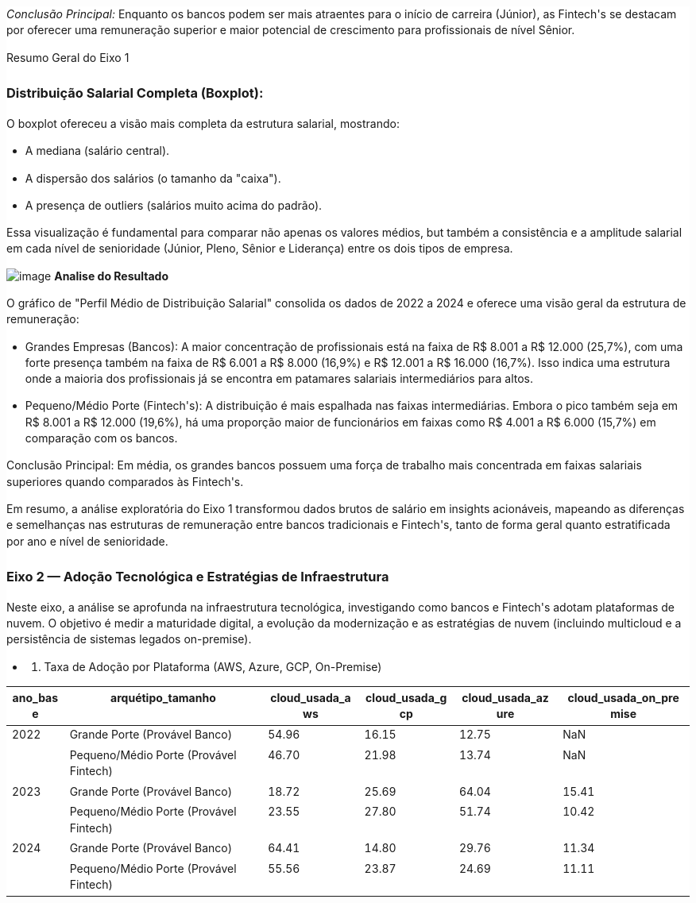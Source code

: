 _Conclusão Principal:_ Enquanto os bancos podem ser mais atraentes para o início de carreira (Júnior), as Fintech's se destacam por oferecer uma remuneração superior e maior potencial de crescimento para profissionais de nível Sênior.


Resumo Geral do Eixo 1

### Distribuição Salarial Completa (Boxplot): 

O boxplot ofereceu a visão mais completa da estrutura salarial, mostrando:

* A mediana (salário central).

* A dispersão dos salários (o tamanho da "caixa").

* A presença de outliers (salários muito acima do padrão).

Essa visualização é fundamental para comparar não apenas os valores médios, but também a consistência e a amplitude salarial em cada nível de senioridade (Júnior, Pleno, Sênior e Liderança) entre os dois tipos de empresa.

![image](https://github.com/user-attachments/assets/d113d09c-f1f7-49fc-b632-bdc959eeeed5)
**Analise do Resultado**

O gráfico de "Perfil Médio de Distribuição Salarial" consolida os dados de 2022 a 2024 e oferece uma visão geral da estrutura de remuneração:

* Grandes Empresas (Bancos): A maior concentração de profissionais está na faixa de R$ 8.001 a R$ 12.000 (25,7%), com uma forte presença também na faixa de R$ 6.001 a R$ 8.000 (16,9%) e R$ 12.001 a R$ 16.000 (16,7%). Isso indica uma estrutura onde a maioria dos profissionais já se encontra em patamares salariais intermediários para altos.

* Pequeno/Médio Porte (Fintech's): A distribuição é mais espalhada nas faixas intermediárias. Embora o pico também seja em R$ 8.001 a R$ 12.000 (19,6%), há uma proporção maior de funcionários em faixas como R$ 4.001 a R$ 6.000 (15,7%) em comparação com os bancos.

Conclusão Principal: Em média, os grandes bancos possuem uma força de trabalho mais concentrada em faixas salariais superiores quando comparados às Fintech's.



Em resumo, a análise exploratória do Eixo 1 transformou dados brutos de salário em insights acionáveis, mapeando as diferenças e semelhanças nas estruturas de remuneração entre bancos tradicionais e Fintech's, tanto de forma geral quanto estratificada por ano e nível de senioridade.
 
 ### Eixo 2 — Adoção Tecnológica e Estratégias de Infraestrutura
 
Neste eixo, a análise se aprofunda na infraestrutura tecnológica, investigando como bancos e Fintech's adotam plataformas de nuvem. O objetivo é medir a maturidade digital, a evolução da modernização e as estratégias de nuvem (incluindo multicloud e a persistência de sistemas legados on-premise).

* 1. Taxa de Adoção por Plataforma (AWS, Azure, GCP, On-Premise)

|ano_base|	arquétipo_tamanho	|			  cloud_usada_aws	|cloud_usada_gcp|	cloud_usada_azure	|cloud_usada_on_premise|
|------|----------------------|------------------------|-----------|--------------|------------------|
|2022	 | Grande Porte (Provável Banco)|	54.96|	16.15|	12.75|	NaN|
|      | Pequeno/Médio Porte (Provável Fintech)|	46.70	|21.98	|13.74|	NaN|
|2023	 | Grande Porte (Provável Banco)	|18.72	|25.69	|64.04|	15.41|
|      | Pequeno/Médio Porte (Provável Fintech)	|23.55|	27.80	|51.74|	10.42|
|2024  |Grande Porte (Provável Banco)	|64.41	|14.80|	29.76	|11.34|
|      |Pequeno/Médio Porte (Provável Fintech)	|55.56	|23.87	|24.69	|11.11|
